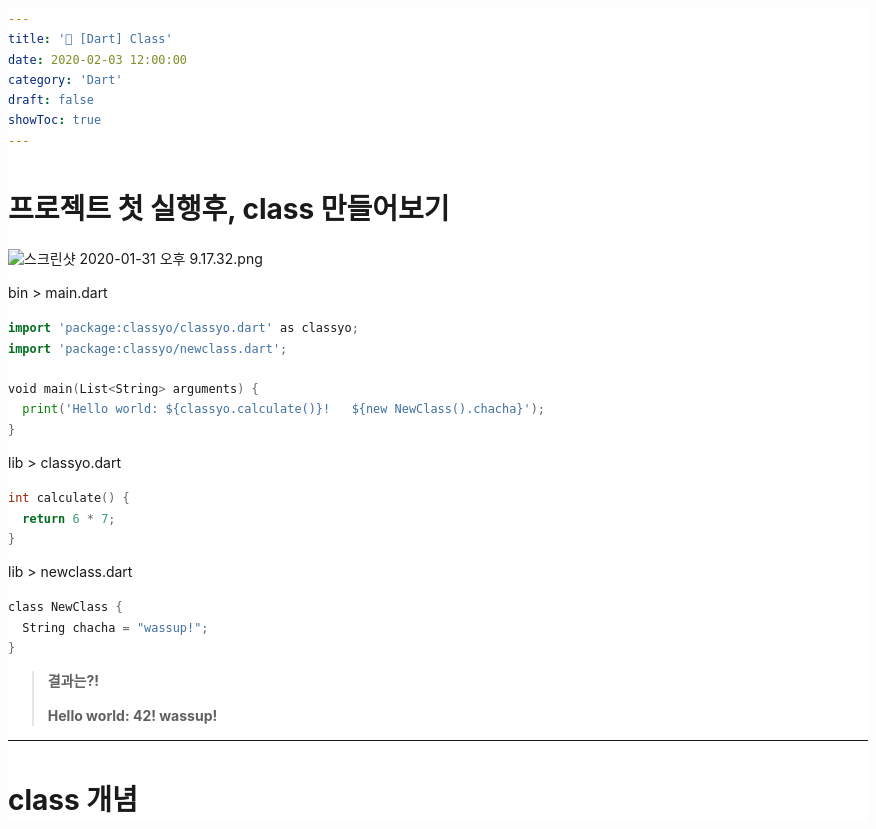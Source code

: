 ```yaml
---
title: '📝 [Dart] Class'
date: 2020-02-03 12:00:00
category: 'Dart'
draft: false 
showToc: true
---
```








# 프로젝트 첫 실행후, class 만들어보기  
  

![스크린샷 2020-01-31 오후 9.17.32.png](https://images.velog.io/post-images/chajanee/ad7bfe70-4423-11ea-acb1-c7d88fea00da/-2020-01-31-9.17.32.png)  

bin > main.dart  
  
```go
import 'package:classyo/classyo.dart' as classyo;
import 'package:classyo/newclass.dart';

void main(List<String> arguments) {
  print('Hello world: ${classyo.calculate()}!   ${new NewClass().chacha}');
}

```  
  
lib > classyo.dart  

```go
int calculate() {
  return 6 * 7;
}

```  
  
lib > newclass.dart  
  
```go
class NewClass {
  String chacha = "wassup!";
}

```  
  
>**결과는?!**
>
> **Hello world: 42!   wassup!**
  
---  
  
# class 개념  
